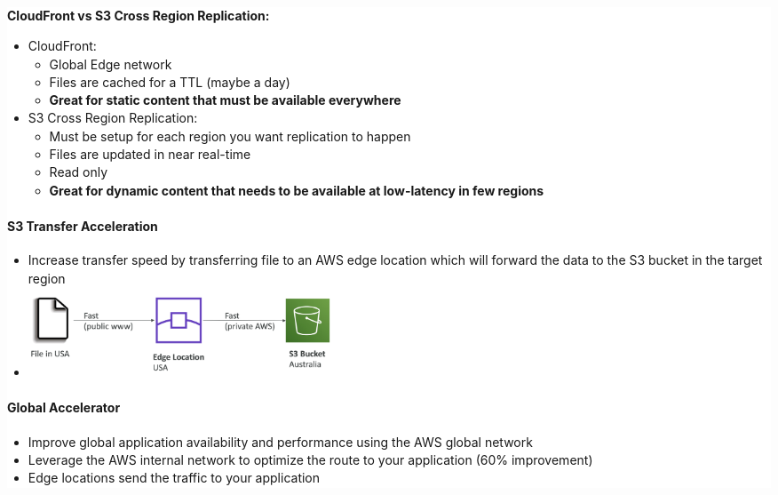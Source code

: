 **CloudFront vs S3 Cross Region Replication:**
- CloudFront:
  - Global Edge network
  - Files are cached for a TTL (maybe a day)
  - **Great for static content that must be available everywhere**
- S3 Cross Region Replication:
  - Must be setup for each region you want replication to happen
  - Files are updated in near real-time
  - Read only
  - **Great for dynamic content that needs to be available at low-latency in few regions**

#### S3 Transfer Acceleration
- Increase transfer speed by transferring file to an AWS edge location which will forward the data to the S3 bucket in the target region
- <img src="images/transfer-acceleration.png" height="100">

#### Global Accelerator
- Improve global application availability and performance using the AWS global network
- Leverage the AWS internal network to optimize the route to your application (60% improvement)
- Edge locations send the traffic to your application